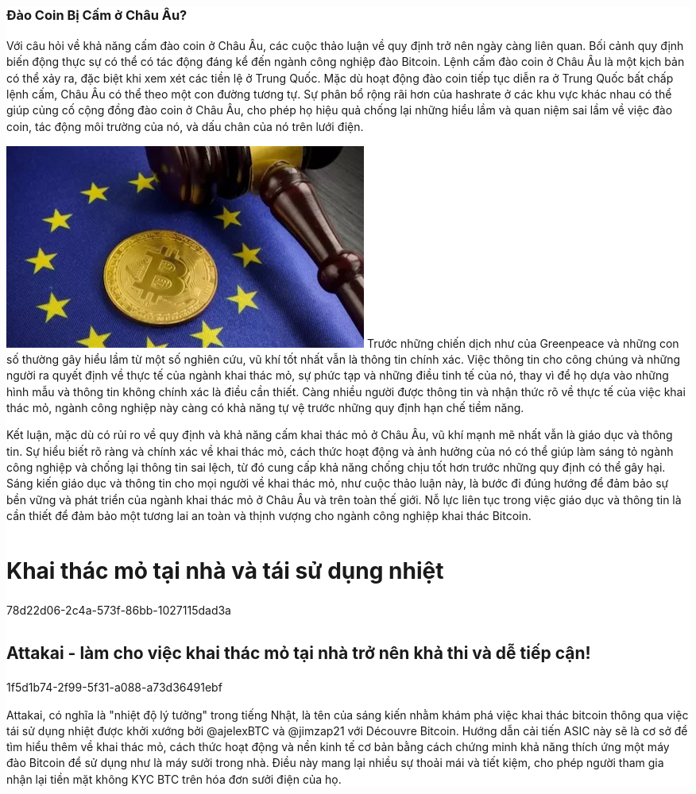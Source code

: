 ### Đào Coin Bị Cấm ở Châu Âu?

Với câu hỏi về khả năng cấm đào coin ở Châu Âu, các cuộc thảo luận về quy định trở nên ngày càng liên quan. Bối cảnh quy định biến động thực sự có thể có tác động đáng kể đến ngành công nghiệp đào Bitcoin. Lệnh cấm đào coin ở Châu Âu là một kịch bản có thể xảy ra, đặc biệt khi xem xét các tiền lệ ở Trung Quốc. Mặc dù hoạt động đào coin tiếp tục diễn ra ở Trung Quốc bất chấp lệnh cấm, Châu Âu có thể theo một con đường tương tự. Sự phân bổ rộng rãi hơn của hashrate ở các khu vực khác nhau có thể giúp củng cố cộng đồng đào coin ở Châu Âu, cho phép họ hiệu quả chống lại những hiểu lầm và quan niệm sai lầm về việc đào coin, tác động môi trường của nó, và dấu chân của nó trên lưới điện.

![image](assets/overview/regulation.webp)
Trước những chiến dịch như của Greenpeace và những con số thường gây hiểu lầm từ một số nghiên cứu, vũ khí tốt nhất vẫn là thông tin chính xác. Việc thông tin cho công chúng và những người ra quyết định về thực tế của ngành khai thác mỏ, sự phức tạp và những điều tinh tế của nó, thay vì để họ dựa vào những hình mẫu và thông tin không chính xác là điều cần thiết. Càng nhiều người được thông tin và nhận thức rõ về thực tế của việc khai thác mỏ, ngành công nghiệp này càng có khả năng tự vệ trước những quy định hạn chế tiềm năng.

Kết luận, mặc dù có rủi ro về quy định và khả năng cấm khai thác mỏ ở Châu Âu, vũ khí mạnh mẽ nhất vẫn là giáo dục và thông tin. Sự hiểu biết rõ ràng và chính xác về khai thác mỏ, cách thức hoạt động và ảnh hưởng của nó có thể giúp làm sáng tỏ ngành công nghiệp và chống lại thông tin sai lệch, từ đó cung cấp khả năng chống chịu tốt hơn trước những quy định có thể gây hại. Sáng kiến giáo dục và thông tin cho mọi người về khai thác mỏ, như cuộc thảo luận này, là bước đi đúng hướng để đảm bảo sự bền vững và phát triển của ngành khai thác mỏ ở Châu Âu và trên toàn thế giới. Nỗ lực liên tục trong việc giáo dục và thông tin là cần thiết để đảm bảo một tương lai an toàn và thịnh vượng cho ngành công nghiệp khai thác Bitcoin.

# Khai thác mỏ tại nhà và tái sử dụng nhiệt
<partId>78d22d06-2c4a-573f-86bb-1027115dad3a</partId>

## Attakai - làm cho việc khai thác mỏ tại nhà trở nên khả thi và dễ tiếp cận!
<chapterId>1f5d1b74-2f99-5f31-a088-a73d36491ebf</chapterId>

Attakai, có nghĩa là "nhiệt độ lý tưởng" trong tiếng Nhật, là tên của sáng kiến nhằm khám phá việc khai thác bitcoin thông qua việc tái sử dụng nhiệt được khởi xướng bởi @ajelexBTC và @jimzap21 với Découvre Bitcoin.
Hướng dẫn cải tiến ASIC này sẽ là cơ sở để tìm hiểu thêm về khai thác mỏ, cách thức hoạt động và nền kinh tế cơ bản bằng cách chứng minh khả năng thích ứng một máy đào Bitcoin để sử dụng như là máy sưởi trong nhà. Điều này mang lại nhiều sự thoải mái và tiết kiệm, cho phép người tham gia nhận lại tiền mặt không KYC BTC trên hóa đơn sưởi điện của họ.
